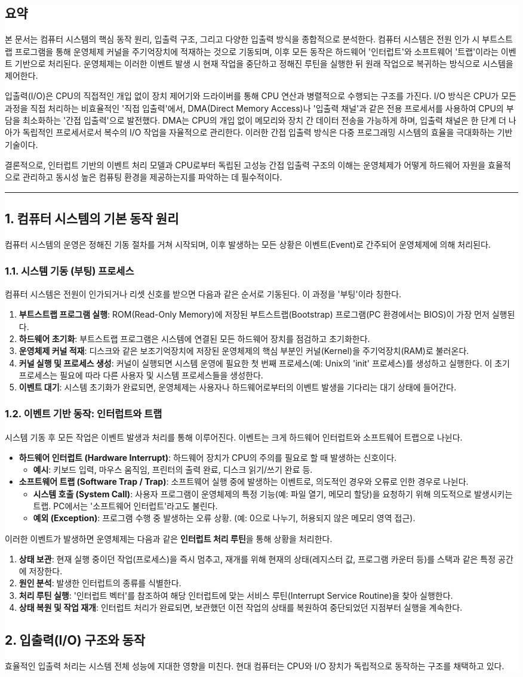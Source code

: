 
## 요약

본 문서는 컴퓨터 시스템의 핵심 동작 원리, 입출력 구조, 그리고 다양한 입출력 방식을 종합적으로 분석한다. 컴퓨터 시스템은 전원 인가 시 부트스트랩 프로그램을 통해 운영체제 커널을 주기억장치에 적재하는 것으로 기동되며, 이후 모든 동작은 하드웨어 '인터럽트'와 소프트웨어 '트랩'이라는 이벤트 기반으로 처리된다. 운영체제는 이러한 이벤트 발생 시 현재 작업을 중단하고 정해진 루틴을 실행한 뒤 원래 작업으로 복귀하는 방식으로 시스템을 제어한다.

입출력(I/O)은 CPU의 직접적인 개입 없이 장치 제어기와 드라이버를 통해 CPU 연산과 병렬적으로 수행되는 구조를 가진다. I/O 방식은 CPU가 모든 과정을 직접 처리하는 비효율적인 '직접 입출력'에서, DMA(Direct Memory Access)나 '입출력 채널'과 같은 전용 프로세서를 사용하여 CPU의 부담을 최소화하는 '간접 입출력'으로 발전했다. DMA는 CPU의 개입 없이 메모리와 장치 간 데이터 전송을 가능하게 하며, 입출력 채널은 한 단계 더 나아가 독립적인 프로세서로서 복수의 I/O 작업을 자율적으로 관리한다. 이러한 간접 입출력 방식은 다중 프로그래밍 시스템의 효율을 극대화하는 기반 기술이다.

결론적으로, 인터럽트 기반의 이벤트 처리 모델과 CPU로부터 독립된 고성능 간접 입출력 구조의 이해는 운영체제가 어떻게 하드웨어 자원을 효율적으로 관리하고 동시성 높은 컴퓨팅 환경을 제공하는지를 파악하는 데 필수적이다.

--------------------------------------------------------------------------------

## 1. 컴퓨터 시스템의 기본 동작 원리

컴퓨터 시스템의 운영은 정해진 기동 절차를 거쳐 시작되며, 이후 발생하는 모든 상황은 이벤트(Event)로 간주되어 운영체제에 의해 처리된다.

### 1.1. 시스템 기동 (부팅) 프로세스

컴퓨터 시스템은 전원이 인가되거나 리셋 신호를 받으면 다음과 같은 순서로 기동된다. 이 과정을 '부팅'이라 칭한다.

1. **부트스트랩 프로그램 실행**: ROM(Read-Only Memory)에 저장된 부트스트랩(Bootstrap) 프로그램(PC 환경에서는 BIOS)이 가장 먼저 실행된다.
2. **하드웨어 초기화**: 부트스트랩 프로그램은 시스템에 연결된 모든 하드웨어 장치를 점검하고 초기화한다.
3. **운영체제 커널 적재**: 디스크와 같은 보조기억장치에 저장된 운영체제의 핵심 부분인 커널(Kernel)을 주기억장치(RAM)로 불러온다.
4. **커널 실행 및 프로세스 생성**: 커널이 실행되면 시스템 운영에 필요한 첫 번째 프로세스(예: Unix의 'init' 프로세스)를 생성하고 실행한다. 이 초기 프로세스는 필요에 따라 다른 사용자 및 시스템 프로세스들을 생성한다.
5. **이벤트 대기**: 시스템 초기화가 완료되면, 운영체제는 사용자나 하드웨어로부터의 이벤트 발생을 기다리는 대기 상태에 들어간다.

### 1.2. 이벤트 기반 동작: 인터럽트와 트랩

시스템 기동 후 모든 작업은 이벤트 발생과 처리를 통해 이루어진다. 이벤트는 크게 하드웨어 인터럽트와 소프트웨어 트랩으로 나뉜다.

- **하드웨어 인터럽트 (Hardware Interrupt)**: 하드웨어 장치가 CPU의 주의를 필요로 할 때 발생하는 신호이다.
    - **예시**: 키보드 입력, 마우스 움직임, 프린터의 출력 완료, 디스크 읽기/쓰기 완료 등.
- **소프트웨어 트랩 (Software Trap / Trap)**: 소프트웨어 실행 중에 발생하는 이벤트로, 의도적인 경우와 오류로 인한 경우로 나뉜다.
    - **시스템 호출 (System Call)**: 사용자 프로그램이 운영체제의 특정 기능(예: 파일 열기, 메모리 할당)을 요청하기 위해 의도적으로 발생시키는 트랩. PC에서는 '소프트웨어 인터럽트'라고도 불린다.
    - **예외 (Exception)**: 프로그램 수행 중 발생하는 오류 상황. (예: 0으로 나누기, 허용되지 않은 메모리 영역 접근).

이러한 이벤트가 발생하면 운영체제는 다음과 같은 **인터럽트 처리 루틴**을 통해 상황을 처리한다.

1. **상태 보관**: 현재 실행 중이던 작업(프로세스)을 즉시 멈추고, 재개를 위해 현재의 상태(레지스터 값, 프로그램 카운터 등)를 스택과 같은 특정 공간에 저장한다.
2. **원인 분석**: 발생한 인터럽트의 종류를 식별한다.
3. **처리 루틴 실행**: '인터럽트 벡터'를 참조하여 해당 인터럽트에 맞는 서비스 루틴(Interrupt Service Routine)을 찾아 실행한다.
4. **상태 복원 및 작업 재개**: 인터럽트 처리가 완료되면, 보관했던 이전 작업의 상태를 복원하여 중단되었던 지점부터 실행을 계속한다.

## 2. 입출력(I/O) 구조와 동작

효율적인 입출력 처리는 시스템 전체 성능에 지대한 영향을 미친다. 현대 컴퓨터는 CPU와 I/O 장치가 독립적으로 동작하는 구조를 채택하고 있다.
